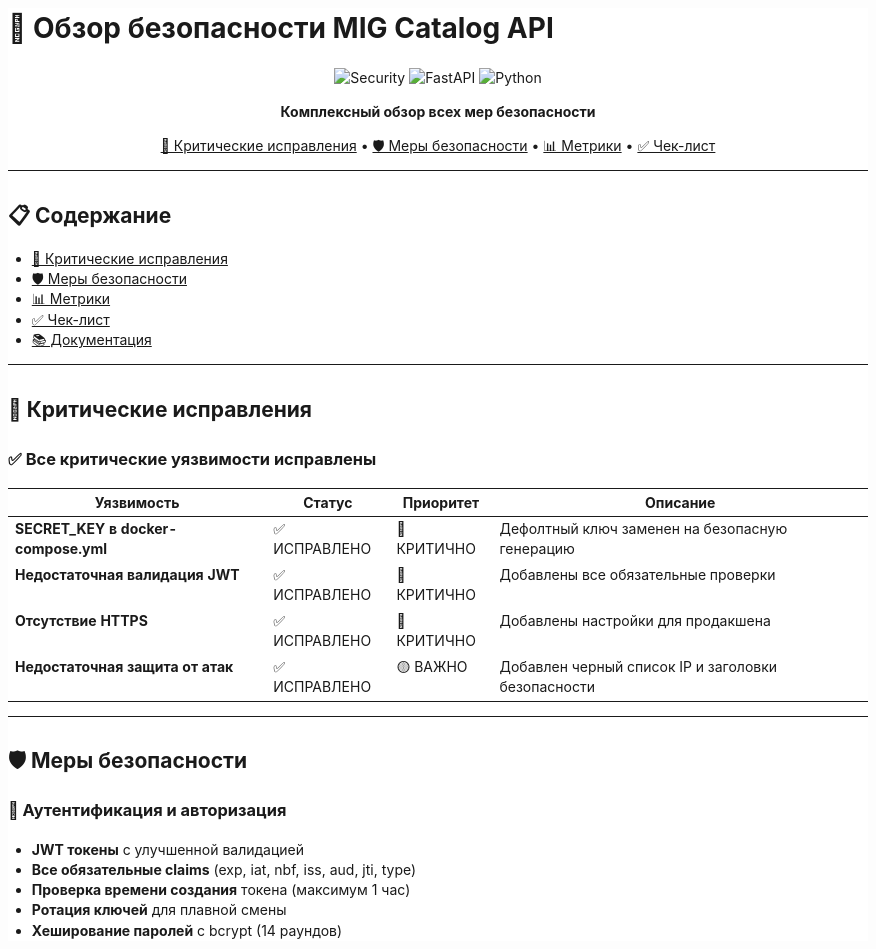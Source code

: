 # 🔐 Обзор безопасности MIG Catalog API

<div align="center">

![Security](https://img.shields.io/badge/Security-9%2F10-brightgreen?style=for-the-badge)
![FastAPI](https://img.shields.io/badge/FastAPI-0.109.0-009688?style=for-the-badge&logo=fastapi)
![Python](https://img.shields.io/badge/Python-3.9+-3776AB?style=for-the-badge&logo=python&logoColor=white)

**Комплексный обзор всех мер безопасности**

[🚨 Критические исправления](#-критические-исправления) • [🛡️ Меры безопасности](#️-меры-безопасности) • [📊 Метрики](#-метрики) • [✅ Чек-лист](#-чек-лист)

</div>

---

## 📋 Содержание

- [🚨 Критические исправления](#-критические-исправления)
- [🛡️ Меры безопасности](#️-меры-безопасности)
- [📊 Метрики](#-метрики)
- [✅ Чек-лист](#-чек-лист)
- [📚 Документация](#-документация)

---

## 🚨 Критические исправления

### ✅ Все критические уязвимости исправлены

| Уязвимость                          | Статус        | Приоритет   | Описание                                           |
| ----------------------------------- | ------------- | ----------- | -------------------------------------------------- |
| **SECRET_KEY в docker-compose.yml** | ✅ ИСПРАВЛЕНО | 🔴 КРИТИЧНО | Дефолтный ключ заменен на безопасную генерацию     |
| **Недостаточная валидация JWT**     | ✅ ИСПРАВЛЕНО | 🔴 КРИТИЧНО | Добавлены все обязательные проверки                |
| **Отсутствие HTTPS**                | ✅ ИСПРАВЛЕНО | 🔴 КРИТИЧНО | Добавлены настройки для продакшена                 |
| **Недостаточная защита от атак**    | ✅ ИСПРАВЛЕНО | 🟡 ВАЖНО    | Добавлен черный список IP и заголовки безопасности |

---

## 🛡️ Меры безопасности

### 🔐 Аутентификация и авторизация

- **JWT токены** с улучшенной валидацией
- **Все обязательные claims** (exp, iat, nbf, iss, aud, jti, type)
- **Проверка времени создания** токена (максимум 1 час)
- **Ротация ключей** для плавной смены
- **Хеширование паролей** с bcrypt (14 раундов)
